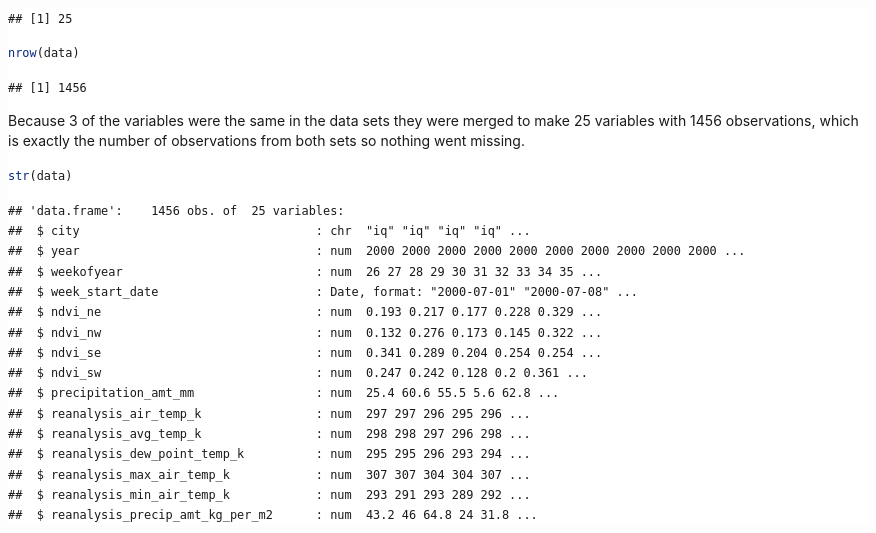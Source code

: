     ## [1] 25

``` r
nrow(data)
```

    ## [1] 1456

Because 3 of the variables were the same in the data sets they were
merged to make 25 variables with 1456 observations, which is exactly the
number of observations from both sets so nothing went missing.

``` r
str(data)
```

    ## 'data.frame':    1456 obs. of  25 variables:
    ##  $ city                                 : chr  "iq" "iq" "iq" "iq" ...
    ##  $ year                                 : num  2000 2000 2000 2000 2000 2000 2000 2000 2000 2000 ...
    ##  $ weekofyear                           : num  26 27 28 29 30 31 32 33 34 35 ...
    ##  $ week_start_date                      : Date, format: "2000-07-01" "2000-07-08" ...
    ##  $ ndvi_ne                              : num  0.193 0.217 0.177 0.228 0.329 ...
    ##  $ ndvi_nw                              : num  0.132 0.276 0.173 0.145 0.322 ...
    ##  $ ndvi_se                              : num  0.341 0.289 0.204 0.254 0.254 ...
    ##  $ ndvi_sw                              : num  0.247 0.242 0.128 0.2 0.361 ...
    ##  $ precipitation_amt_mm                 : num  25.4 60.6 55.5 5.6 62.8 ...
    ##  $ reanalysis_air_temp_k                : num  297 297 296 295 296 ...
    ##  $ reanalysis_avg_temp_k                : num  298 298 297 296 298 ...
    ##  $ reanalysis_dew_point_temp_k          : num  295 295 296 293 294 ...
    ##  $ reanalysis_max_air_temp_k            : num  307 307 304 304 307 ...
    ##  $ reanalysis_min_air_temp_k            : num  293 291 293 289 292 ...
    ##  $ reanalysis_precip_amt_kg_per_m2      : num  43.2 46 64.8 24 31.8 ...